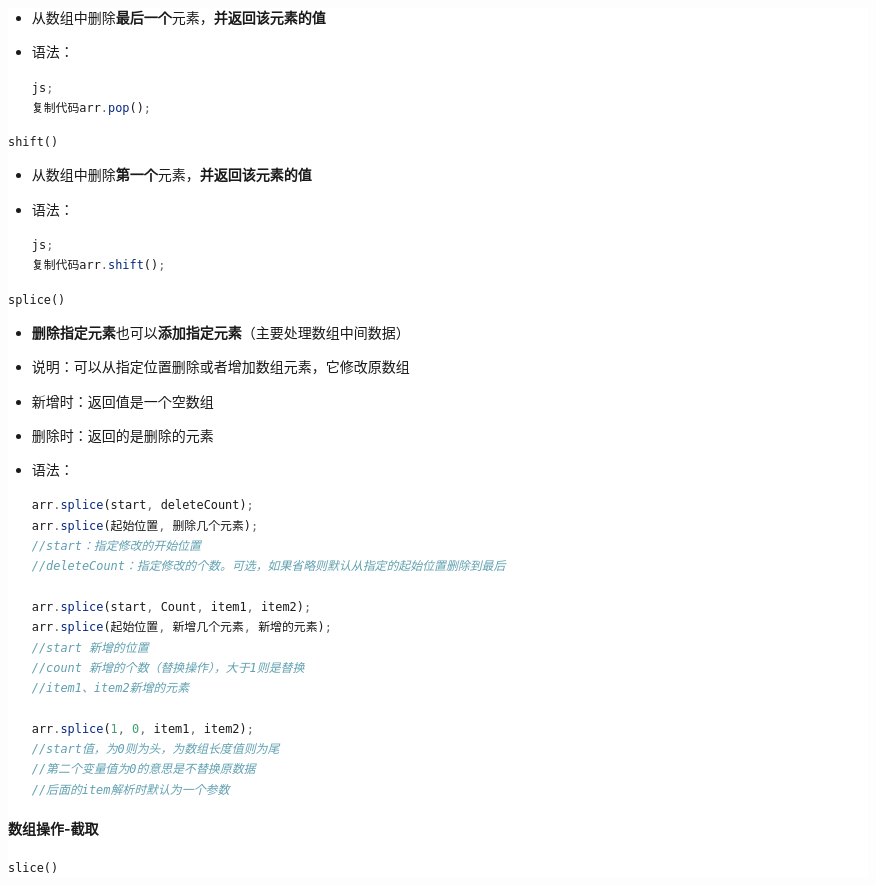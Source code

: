 - 从数组中删除**最后一个**元素，**并返回该元素的值**

- 语法：

  ```js
  js;
  复制代码arr.pop();
  ```

```
shift()
```

- 从数组中删除**第一个**元素，**并返回该元素的值**

- 语法：

  ```js
  js;
  复制代码arr.shift();
  ```

```
splice()
```

- **删除指定元素**也可以**添加指定元素**（主要处理数组中间数据）

- 说明：可以从指定位置删除或者增加数组元素，它修改原数组

- 新增时：返回值是一个空数组

- 删除时：返回的是删除的元素

- 语法：

  ```js
  arr.splice(start, deleteCount);
  arr.splice(起始位置, 删除几个元素);
  //start：指定修改的开始位置
  //deleteCount：指定修改的个数。可选，如果省略则默认从指定的起始位置删除到最后

  arr.splice(start, Count, item1, item2);
  arr.splice(起始位置, 新增几个元素, 新增的元素);
  //start 新增的位置
  //count 新增的个数（替换操作），大于1则是替换
  //item1、item2新增的元素

  arr.splice(1, 0, item1, item2);
  //start值，为0则为头，为数组长度值则为尾
  //第二个变量值为0的意思是不替换原数据
  //后面的item解析时默认为一个参数
  ```

#### 数组操作-截取

```
slice()
```
